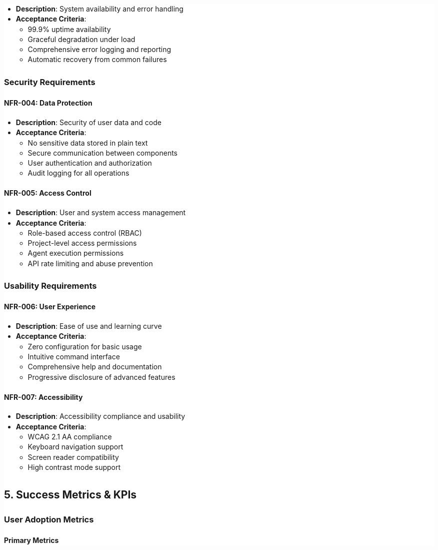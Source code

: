 - **Description**: System availability and error handling
- **Acceptance Criteria**:
  - 99.9% uptime availability
  - Graceful degradation under load
  - Comprehensive error logging and reporting
  - Automatic recovery from common failures

### Security Requirements

#### **NFR-004: Data Protection**

- **Description**: Security of user data and code
- **Acceptance Criteria**:
  - No sensitive data stored in plain text
  - Secure communication between components
  - User authentication and authorization
  - Audit logging for all operations

#### **NFR-005: Access Control**

- **Description**: User and system access management
- **Acceptance Criteria**:
  - Role-based access control (RBAC)
  - Project-level access permissions
  - Agent execution permissions
  - API rate limiting and abuse prevention

### Usability Requirements

#### **NFR-006: User Experience**

- **Description**: Ease of use and learning curve
- **Acceptance Criteria**:
  - Zero configuration for basic usage
  - Intuitive command interface
  - Comprehensive help and documentation
  - Progressive disclosure of advanced features

#### **NFR-007: Accessibility**

- **Description**: Accessibility compliance and usability
- **Acceptance Criteria**:
  - WCAG 2.1 AA compliance
  - Keyboard navigation support
  - Screen reader compatibility
  - High contrast mode support

## 5. Success Metrics & KPIs

### User Adoption Metrics

#### **Primary Metrics**
